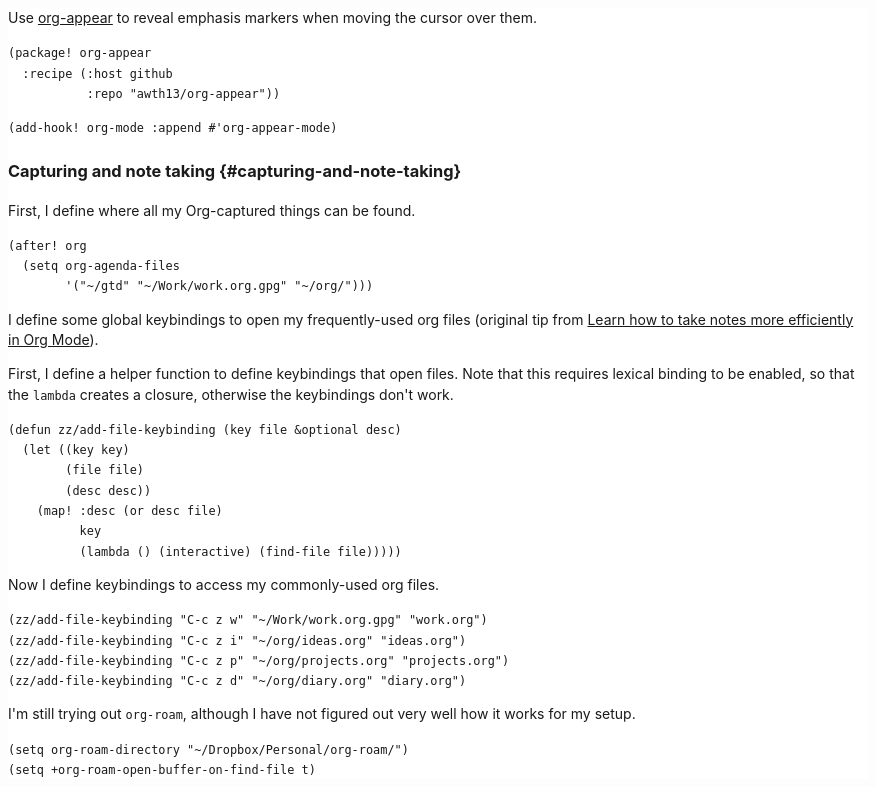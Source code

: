 Use [org-appear](https://github.com/awth13/org-appear) to reveal emphasis markers when moving the cursor over them.

```emacs-lisp
(package! org-appear
  :recipe (:host github
           :repo "awth13/org-appear"))
```

```emacs-lisp
(add-hook! org-mode :append #'org-appear-mode)
```


### Capturing and note taking {#capturing-and-note-taking}

First, I define where all my Org-captured things can be found.

```emacs-lisp
(after! org
  (setq org-agenda-files
        '("~/gtd" "~/Work/work.org.gpg" "~/org/")))
```

I define some global keybindings  to open my frequently-used org files (original tip from [Learn how to take notes more efficiently in Org Mode](https://sachachua.com/blog/2015/02/learn-take-notes-efficiently-org-mode/)).

First, I define a helper function to define keybindings that open files. Note that this requires lexical binding to be enabled, so that  the `lambda` creates a closure, otherwise the keybindings don't work.

```emacs-lisp
(defun zz/add-file-keybinding (key file &optional desc)
  (let ((key key)
        (file file)
        (desc desc))
    (map! :desc (or desc file)
          key
          (lambda () (interactive) (find-file file)))))
```

Now I define keybindings to access my commonly-used org files.

```emacs-lisp
(zz/add-file-keybinding "C-c z w" "~/Work/work.org.gpg" "work.org")
(zz/add-file-keybinding "C-c z i" "~/org/ideas.org" "ideas.org")
(zz/add-file-keybinding "C-c z p" "~/org/projects.org" "projects.org")
(zz/add-file-keybinding "C-c z d" "~/org/diary.org" "diary.org")
```

I'm still trying out `org-roam`, although I have not figured out very well how it works for my setup.

```emacs-lisp
(setq org-roam-directory "~/Dropbox/Personal/org-roam/")
(setq +org-roam-open-buffer-on-find-file t)
```
